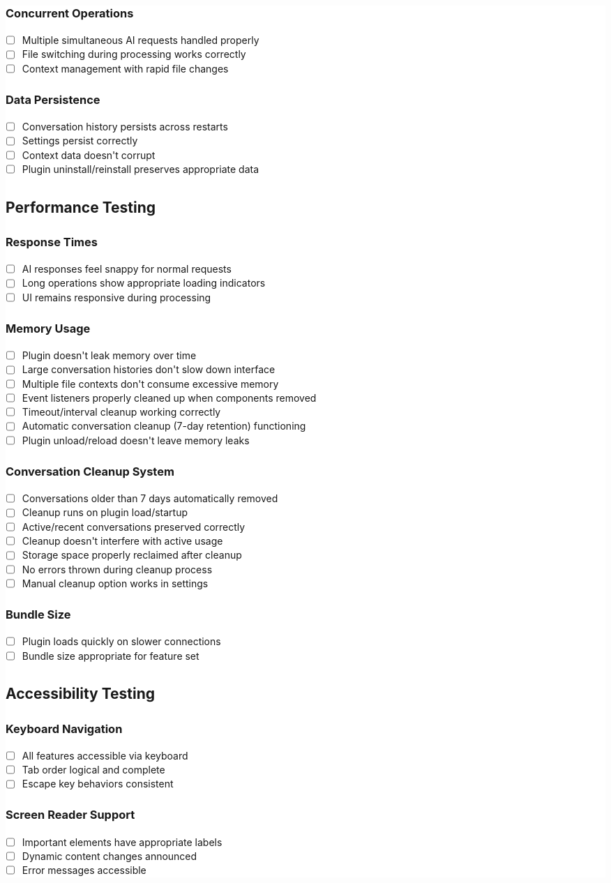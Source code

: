 ### Concurrent Operations
- [ ] Multiple simultaneous AI requests handled properly
- [ ] File switching during processing works correctly
- [ ] Context management with rapid file changes

### Data Persistence
- [ ] Conversation history persists across restarts
- [ ] Settings persist correctly
- [ ] Context data doesn't corrupt
- [ ] Plugin uninstall/reinstall preserves appropriate data

## Performance Testing

### Response Times
- [ ] AI responses feel snappy for normal requests
- [ ] Long operations show appropriate loading indicators
- [ ] UI remains responsive during processing

### Memory Usage
- [ ] Plugin doesn't leak memory over time
- [ ] Large conversation histories don't slow down interface
- [ ] Multiple file contexts don't consume excessive memory
- [ ] Event listeners properly cleaned up when components removed
- [ ] Timeout/interval cleanup working correctly
- [ ] Automatic conversation cleanup (7-day retention) functioning
- [ ] Plugin unload/reload doesn't leave memory leaks

### Conversation Cleanup System
- [ ] Conversations older than 7 days automatically removed
- [ ] Cleanup runs on plugin load/startup
- [ ] Active/recent conversations preserved correctly
- [ ] Cleanup doesn't interfere with active usage
- [ ] Storage space properly reclaimed after cleanup
- [ ] No errors thrown during cleanup process
- [ ] Manual cleanup option works in settings

### Bundle Size
- [ ] Plugin loads quickly on slower connections
- [ ] Bundle size appropriate for feature set

## Accessibility Testing

### Keyboard Navigation
- [ ] All features accessible via keyboard
- [ ] Tab order logical and complete
- [ ] Escape key behaviors consistent

### Screen Reader Support
- [ ] Important elements have appropriate labels
- [ ] Dynamic content changes announced
- [ ] Error messages accessible
